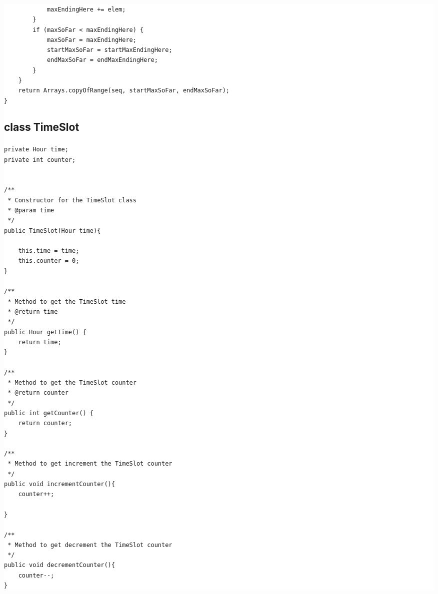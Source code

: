                maxEndingHere += elem;
            }
            if (maxSoFar < maxEndingHere) {
                maxSoFar = maxEndingHere;
                startMaxSoFar = startMaxEndingHere;
                endMaxSoFar = endMaxEndingHere;
            }
        }
        return Arrays.copyOfRange(seq, startMaxSoFar, endMaxSoFar);
    }

## class TimeSlot

	private Hour time;
	private int counter;


    /**
     * Constructor for the TimeSlot class
     * @param time
     */
    public TimeSlot(Hour time){

        this.time = time;
        this.counter = 0;
    }

    /**
     * Method to get the TimeSlot time
     * @return time
     */
    public Hour getTime() {
        return time;
    }

    /**
     * Method to get the TimeSlot counter
     * @return counter
     */
    public int getCounter() {
        return counter;
    }

    /**
     * Method to get increment the TimeSlot counter
     */
    public void incrementCounter(){
        counter++;

    }

    /**
     * Method to get decrement the TimeSlot counter
     */
    public void decrementCounter(){
        counter--;
    }
